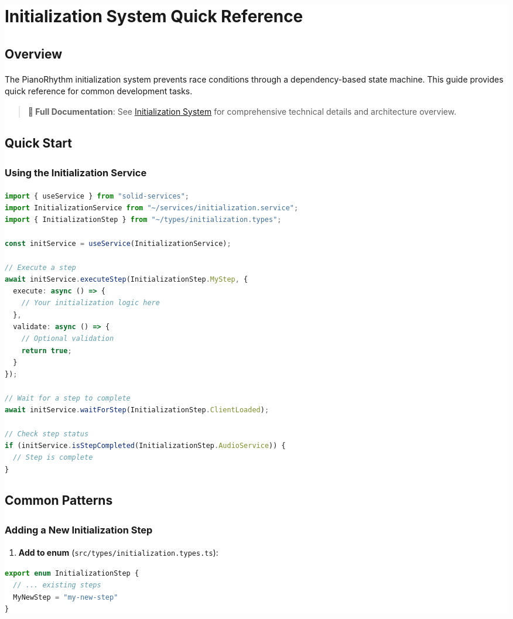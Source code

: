 # Initialization System Quick Reference

## Overview

The PianoRhythm initialization system prevents race conditions through a dependency-based state machine. This guide provides quick reference for common development tasks.

> **📖 Full Documentation**: See [Initialization System](initialization-system.md) for comprehensive technical details and architecture overview.

## Quick Start

### Using the Initialization Service

```typescript
import { useService } from "solid-services";
import InitializationService from "~/services/initialization.service";
import { InitializationStep } from "~/types/initialization.types";

const initService = useService(InitializationService);

// Execute a step
await initService.executeStep(InitializationStep.MyStep, {
  execute: async () => {
    // Your initialization logic here
  },
  validate: async () => {
    // Optional validation
    return true;
  }
});

// Wait for a step to complete
await initService.waitForStep(InitializationStep.ClientLoaded);

// Check step status
if (initService.isStepCompleted(InitializationStep.AudioService)) {
  // Step is complete
}
```

## Common Patterns

### Adding a New Initialization Step

1. **Add to enum** (`src/types/initialization.types.ts`):
```typescript
export enum InitializationStep {
  // ... existing steps
  MyNewStep = "my-new-step"
}
```
